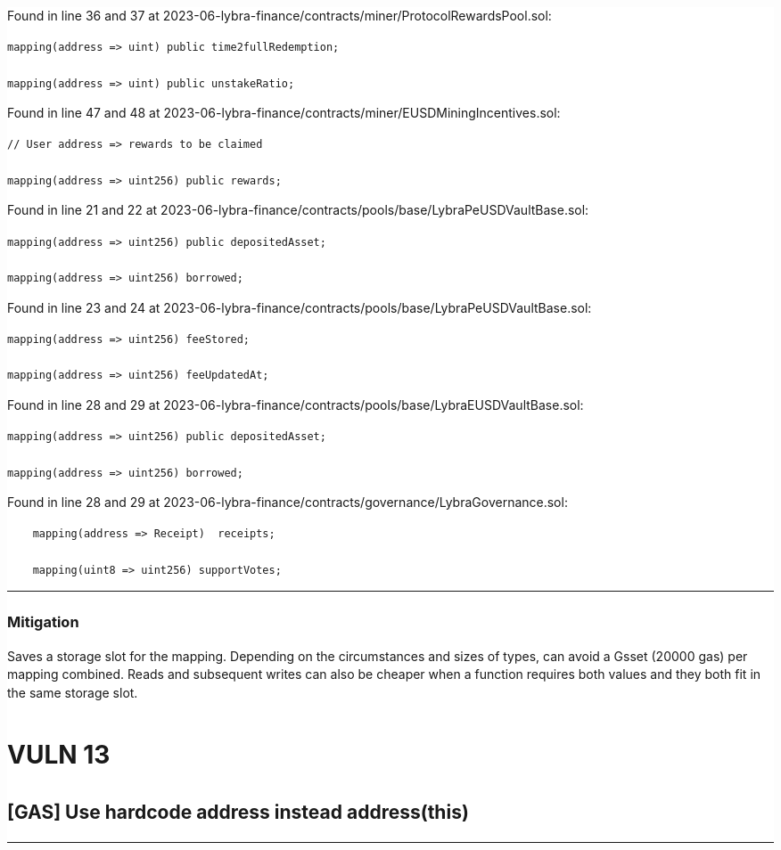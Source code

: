 
Found in line 36 and 37 at 2023-06-lybra-finance/contracts/miner/ProtocolRewardsPool.sol:

    mapping(address => uint) public time2fullRedemption;

    mapping(address => uint) public unstakeRatio;


Found in line 47 and 48 at 2023-06-lybra-finance/contracts/miner/EUSDMiningIncentives.sol:

    // User address => rewards to be claimed

    mapping(address => uint256) public rewards;


Found in line 21 and 22 at 2023-06-lybra-finance/contracts/pools/base/LybraPeUSDVaultBase.sol:

    mapping(address => uint256) public depositedAsset;

    mapping(address => uint256) borrowed;


Found in line 23 and 24 at 2023-06-lybra-finance/contracts/pools/base/LybraPeUSDVaultBase.sol:

    mapping(address => uint256) feeStored;

    mapping(address => uint256) feeUpdatedAt;


Found in line 28 and 29 at 2023-06-lybra-finance/contracts/pools/base/LybraEUSDVaultBase.sol:

    mapping(address => uint256) public depositedAsset;

    mapping(address => uint256) borrowed;


Found in line 28 and 29 at 2023-06-lybra-finance/contracts/governance/LybraGovernance.sol:

        mapping(address => Receipt)  receipts;

        mapping(uint8 => uint256) supportVotes;

------------------------------------------------------------------------ 

### Mitigation 

Saves a storage slot for the mapping. Depending on the circumstances and sizes of types, can avoid a Gsset (20000 gas) per mapping combined. Reads and subsequent writes can also be cheaper when a function requires both values and they both fit in the same storage slot.










# VULN 13 

## [GAS] Use hardcode address instead address(this)
------------------------------------------------------------------------ 
